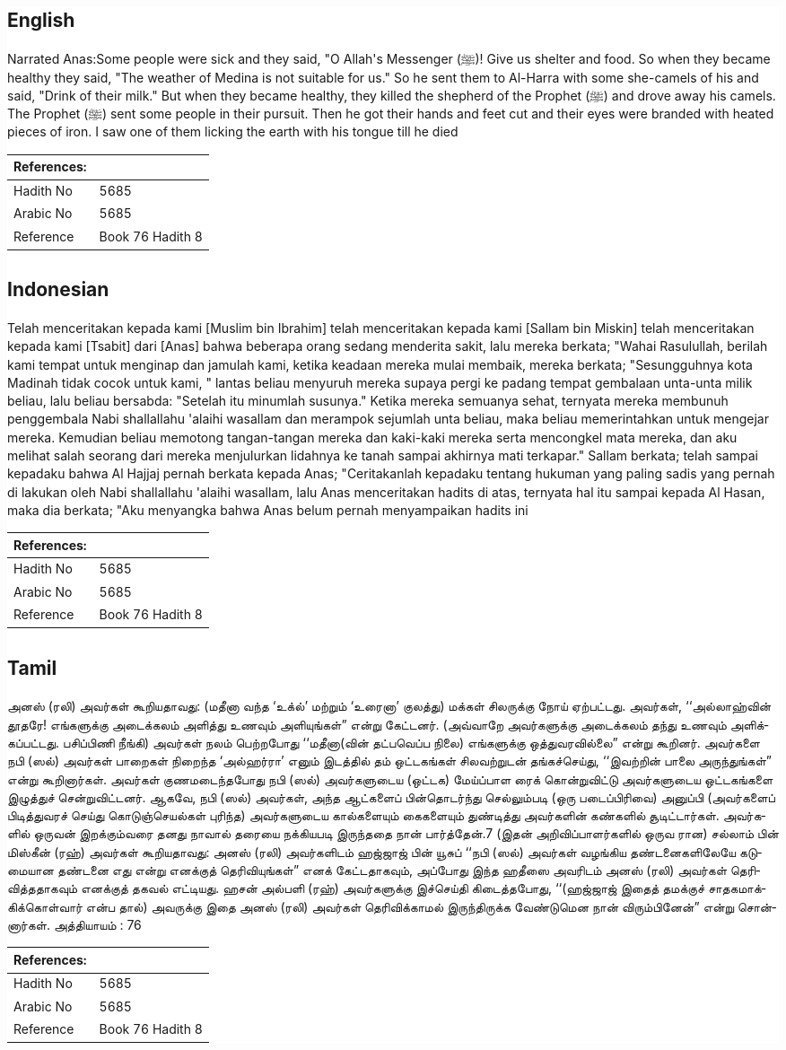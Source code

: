 ## English


<div dir="ltr" lang="en" style={{fontSize:'larger',backgroundColor:'#f8f9fa',padding:20}}>
Narrated Anas:Some people were sick and they said, "O Allah's Messenger (ﷺ)! Give us shelter and food. So when they became healthy they said, "The weather of Medina is not suitable for us." So he sent them to Al-Harra with some she-camels of his and said, "Drink of their milk." But when they became healthy, they killed the shepherd of the Prophet (ﷺ) and drove away his camels. The Prophet (ﷺ) sent some people in their pursuit. Then he got their hands and feet cut and their eyes were branded with heated pieces of iron. I saw one of them licking the earth with his tongue till he died
</div>
<div style={{backgroundColor:'#f8f9fa',padding:20, marginBottom: 10}}><table> <thead> <tr> <th>References:</th> <th></th> </tr> </thead> <tbody><tr><td>Hadith No</td><td>5685</td></tr><tr><td>Arabic No</td><td>5685</td></tr><tr><td>Reference</td><td>Book 76 Hadith 8</td></tr></tbody></table></div>

## Indonesian


<div dir="ltr" lang="id" style={{fontSize:'larger',backgroundColor:'#f8f9fa',padding:20}}>
Telah menceritakan kepada kami [Muslim bin Ibrahim] telah menceritakan kepada kami [Sallam bin Miskin] telah menceritakan kepada kami [Tsabit] dari [Anas] bahwa beberapa orang sedang menderita sakit, lalu mereka berkata; "Wahai Rasulullah, berilah kami tempat untuk menginap dan jamulah kami, ketika keadaan mereka mulai membaik, mereka berkata; "Sesungguhnya kota Madinah tidak cocok untuk kami, " lantas beliau menyuruh mereka supaya pergi ke padang tempat gembalaan unta-unta milik beliau, lalu beliau bersabda: "Setelah itu minumlah susunya." Ketika mereka semuanya sehat, ternyata mereka membunuh penggembala Nabi shallallahu 'alaihi wasallam dan merampok sejumlah unta beliau, maka beliau memerintahkan untuk mengejar mereka. Kemudian beliau memotong tangan-tangan mereka dan kaki-kaki mereka serta mencongkel mata mereka, dan aku melihat salah seorang dari mereka menjulurkan lidahnya ke tanah sampai akhirnya mati terkapar." Sallam berkata; telah sampai kepadaku bahwa Al Hajjaj pernah berkata kepada Anas; "Ceritakanlah kepadaku tentang hukuman yang paling sadis yang pernah di lakukan oleh Nabi shallallahu 'alaihi wasallam, lalu Anas menceritakan hadits di atas, ternyata hal itu sampai kepada Al Hasan, maka dia berkata; "Aku menyangka bahwa Anas belum pernah menyampaikan hadits ini
</div>
<div style={{backgroundColor:'#f8f9fa',padding:20, marginBottom: 10}}><table> <thead> <tr> <th>References:</th> <th></th> </tr> </thead> <tbody><tr><td>Hadith No</td><td>5685</td></tr><tr><td>Arabic No</td><td>5685</td></tr><tr><td>Reference</td><td>Book 76 Hadith 8</td></tr></tbody></table></div>

## Tamil


<div dir="ltr" lang="ta" style={{fontSize:'larger',backgroundColor:'#f8f9fa',padding:20}}>
அனஸ் (ரலி) அவர்கள் கூறியதாவது: (மதீனா வந்த ‘உக்ல்’ மற்றும் ‘உரைனா’ குலத்து) மக்கள் சிலருக்கு நோய் ஏற்பட்டது. அவர்கள், ‘‘அல்லாஹ்வின் தூதரே! எங்களுக்கு அடைக்கலம் அளித்து உணவும் அளியுங்கள்” என்று கேட்டனர். (அவ்வாறே அவர்களுக்கு அடைக்கலம் தந்து உணவும் அளிக்கப்பட்டது. பசிப்பிணி நீங்கி) அவர்கள் நலம் பெற்றபோது ‘‘மதீனா(வின் தட்பவெப்ப நிலை) எங்களுக்கு ஒத்துவரவில்லை” என்று கூறினர். அவர்களை நபி (ஸல்) அவர்கள் பாறைகள் நிறைந்த ‘அல்ஹர்ரா’ எனும் இடத்தில் தம் ஒட்டகங்கள் சிலவற்றுடன் தங்கச்செய்து, ‘‘இவற்றின் பாலை அருந்துங்கள்” என்று கூறினார்கள். அவர்கள் குணமடைந்தபோது நபி (ஸல்) அவர்களுடைய (ஒட்டக) மேய்ப்பாள ரைக் கொன்றுவிட்டு அவர்களுடைய ஒட்டகங்களை இழுத்துச் சென்றுவிட்டனர். ஆகவே, நபி (ஸல்) அவர்கள், அந்த ஆட்களைப் பின்தொடர்ந்து செல்லும்படி (ஒரு படைப்பிரிவை) அனுப்பி (அவர்களைப் பிடித்துவரச் செய்து கொடுஞ்செயல்கள் புரிந்த) அவர்களுடைய கால்களையும் கைகளையும் துண்டித்து அவர்களின் கண்களில் சூடிட்டார்கள். அவர்களில் ஒருவன் இறக்கும்வரை தனது நாவால் தரையை நக்கியபடி இருந்ததை நான் பார்த்தேன்.7 (இதன் அறிவிப்பாளர்களில் ஒருவ ரான) சல்லாம் பின் மிஸ்கீன் (ரஹ்) அவர்கள் கூறியதாவது: அனஸ் (ரலி) அவர்களிடம் ஹஜ்ஜாஜ் பின் யூசுப் ‘‘நபி (ஸல்) அவர்கள் வழங்கிய தண்டனைகளிலேயே கடுமையான தண்டனை எது என்று எனக்குத் தெரிவியுங்கள்” எனக் கேட்டதாகவும், அப்போது இந்த ஹதீஸை அவரிடம் அனஸ் (ரலி) அவர்கள் தெரிவித்ததாகவும் எனக்குத் தகவல் எட்டியது. ஹசன் அல்பளி (ரஹ்) அவர்களுக்கு இச்செய்தி கிடைத்தபோது, ‘‘(ஹஜ்ஜாஜ் இதைத் தமக்குச் சாதகமாக்கிக்கொள்வார் என்ப தால்) அவருக்கு இதை அனஸ் (ரலி) அவர்கள் தெரிவிக்காமல் இருந்திருக்க வேண்டுமென நான் விரும்பினேன்” என்று சொன்னார்கள். அத்தியாயம் : 76
</div>
<div style={{backgroundColor:'#f8f9fa',padding:20, marginBottom: 10}}><table> <thead> <tr> <th>References:</th> <th></th> </tr> </thead> <tbody><tr><td>Hadith No</td><td>5685</td></tr><tr><td>Arabic No</td><td>5685</td></tr><tr><td>Reference</td><td>Book 76 Hadith 8</td></tr></tbody></table></div>
